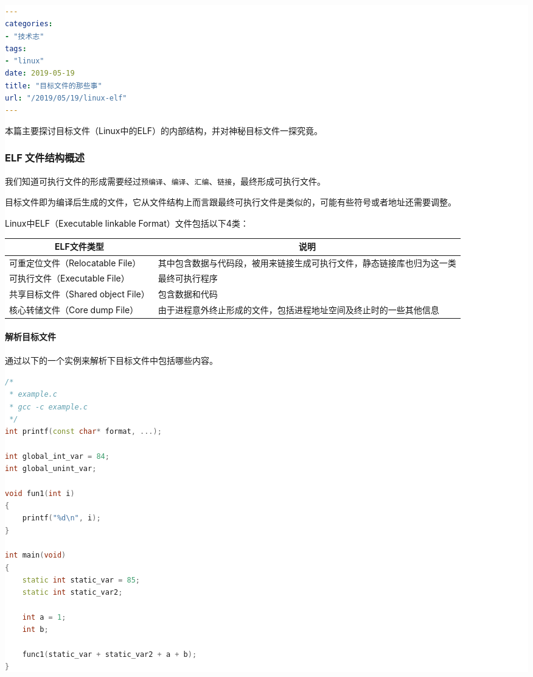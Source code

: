 ```yaml
---
categories:
- "技术志"
tags:
- "linux"
date: 2019-05-19
title: "目标文件的那些事"
url: "/2019/05/19/linux-elf"
---
```


本篇主要探讨目标文件（Linux中的ELF）的内部结构，并对神秘目标文件一探究竟。


### ELF 文件结构概述

我们知道可执行文件的形成需要经过`预编译`、`编译`、`汇编`、`链接`，最终形成可执行文件。

目标文件即为编译后生成的文件，它从文件结构上而言跟最终可执行文件是类似的，可能有些符号或者地址还需要调整。

Linux中ELF（Executable linkable Format）文件包括以下4类：

|    ELF文件类型    | 说明 |
| ---------- | --- |
| 可重定位文件（Relocatable File） |  其中包含数据与代码段，被用来链接生成可执行文件，静态链接库也归为这一类 |
| 可执行文件（Executable File）       |  最终可执行程序 |
| 共享目标文件（Shared object File）       |  包含数据和代码 |
| 核心转储文件（Core dump File）      |  由于进程意外终止形成的文件，包括进程地址空间及终止时的一些其他信息 |

#### 解析目标文件
通过以下的一个实例来解析下目标文件中包括哪些内容。
~~~cpp
/*
 * example.c
 * gcc -c example.c
 */
int printf(const char* format, ...);

int global_int_var = 84; 
int global_unint_var;

void fun1(int i)
{
    printf("%d\n", i); 
}

int main(void)
{
    static int static_var = 85; 
    static int static_var2;

    int a = 1;
    int b;

    func1(static_var + static_var2 + a + b); 
}
~~~
